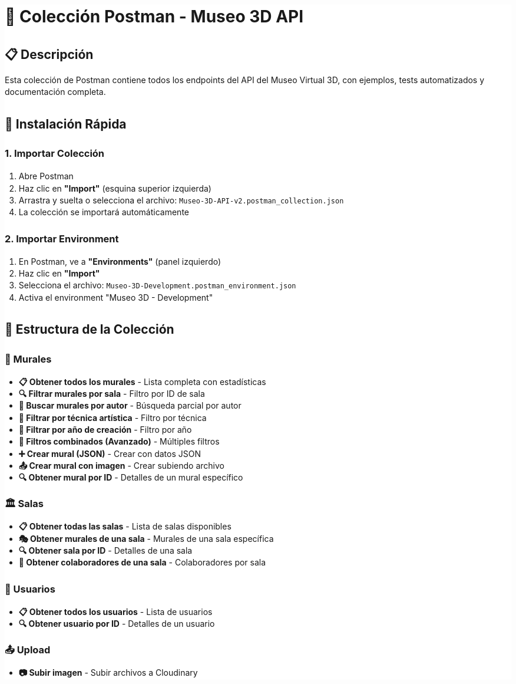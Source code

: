 # 📮 Colección Postman - Museo 3D API

## 📋 Descripción
Esta colección de Postman contiene todos los endpoints del API del Museo Virtual 3D, con ejemplos, tests automatizados y documentación completa.

## 🚀 Instalación Rápida

### 1. Importar Colección
1. Abre Postman
2. Haz clic en **"Import"** (esquina superior izquierda)
3. Arrastra y suelta o selecciona el archivo: `Museo-3D-API-v2.postman_collection.json`
4. La colección se importará automáticamente

### 2. Importar Environment
1. En Postman, ve a **"Environments"** (panel izquierdo)
2. Haz clic en **"Import"**
3. Selecciona el archivo: `Museo-3D-Development.postman_environment.json`
4. Activa el environment "Museo 3D - Development"

## 📁 Estructura de la Colección

### 🎨 Murales
- **📋 Obtener todos los murales** - Lista completa con estadísticas
- **🔍 Filtrar murales por sala** - Filtro por ID de sala
- **👤 Buscar murales por autor** - Búsqueda parcial por autor
- **🎨 Filtrar por técnica artística** - Filtro por técnica
- **📅 Filtrar por año de creación** - Filtro por año
- **🔧 Filtros combinados (Avanzado)** - Múltiples filtros
- **➕ Crear mural (JSON)** - Crear con datos JSON
- **📤 Crear mural con imagen** - Crear subiendo archivo
- **🔍 Obtener mural por ID** - Detalles de un mural específico

### 🏛️ Salas
- **📋 Obtener todas las salas** - Lista de salas disponibles
- **🎭 Obtener murales de una sala** - Murales de una sala específica
- **🔍 Obtener sala por ID** - Detalles de una sala
- **👥 Obtener colaboradores de una sala** - Colaboradores por sala

### 👥 Usuarios
- **📋 Obtener todos los usuarios** - Lista de usuarios
- **🔍 Obtener usuario por ID** - Detalles de un usuario

### 📤 Upload
- **📷 Subir imagen** - Subir archivos a Cloudinary
